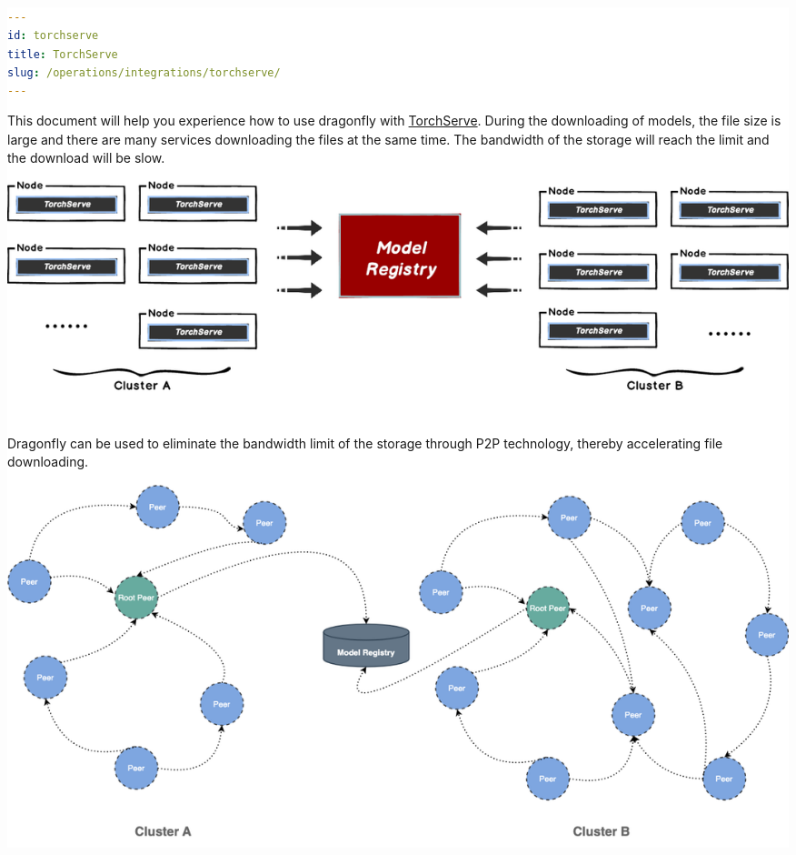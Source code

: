 ```yaml
---
id: torchserve
title: TorchServe
slug: /operations/integrations/torchserve/
---
```


This document will help you experience how to use dragonfly with [TorchServe](https://github.com/pytorch/serve).
During the downloading of models, the file size is large and there are many services downloading the files at the same time.
The bandwidth of the storage will reach the limit and the download will be slow.

![torchserve-download](../../resource/operations/integrations/torchserve-download.png)

Dragonfly can be used to eliminate the bandwidth limit of the storage through P2P technology, thereby accelerating file downloading.

![torchserve-p2p](../../resource/operations/integrations/torchserve-p2p.png)
